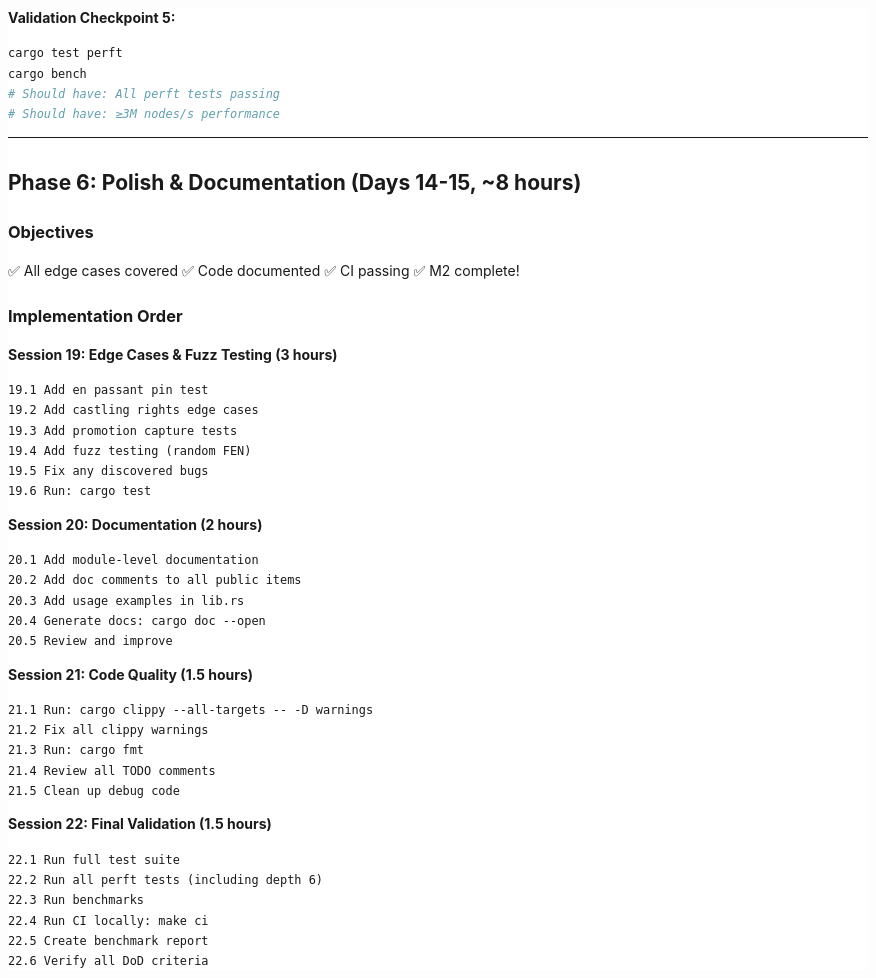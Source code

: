 **Validation Checkpoint 5:**

```bash
cargo test perft
cargo bench
# Should have: All perft tests passing
# Should have: ≥3M nodes/s performance
```

---

## Phase 6: Polish & Documentation (Days 14-15, ~8 hours)

### Objectives

✅ All edge cases covered
✅ Code documented
✅ CI passing
✅ M2 complete!

### Implementation Order

**Session 19: Edge Cases & Fuzz Testing (3 hours)**

```
19.1 Add en passant pin test
19.2 Add castling rights edge cases
19.3 Add promotion capture tests
19.4 Add fuzz testing (random FEN)
19.5 Fix any discovered bugs
19.6 Run: cargo test
```

**Session 20: Documentation (2 hours)**

```
20.1 Add module-level documentation
20.2 Add doc comments to all public items
20.3 Add usage examples in lib.rs
20.4 Generate docs: cargo doc --open
20.5 Review and improve
```

**Session 21: Code Quality (1.5 hours)**

```
21.1 Run: cargo clippy --all-targets -- -D warnings
21.2 Fix all clippy warnings
21.3 Run: cargo fmt
21.4 Review all TODO comments
21.5 Clean up debug code
```

**Session 22: Final Validation (1.5 hours)**

```
22.1 Run full test suite
22.2 Run all perft tests (including depth 6)
22.3 Run benchmarks
22.4 Run CI locally: make ci
22.5 Create benchmark report
22.6 Verify all DoD criteria
```
